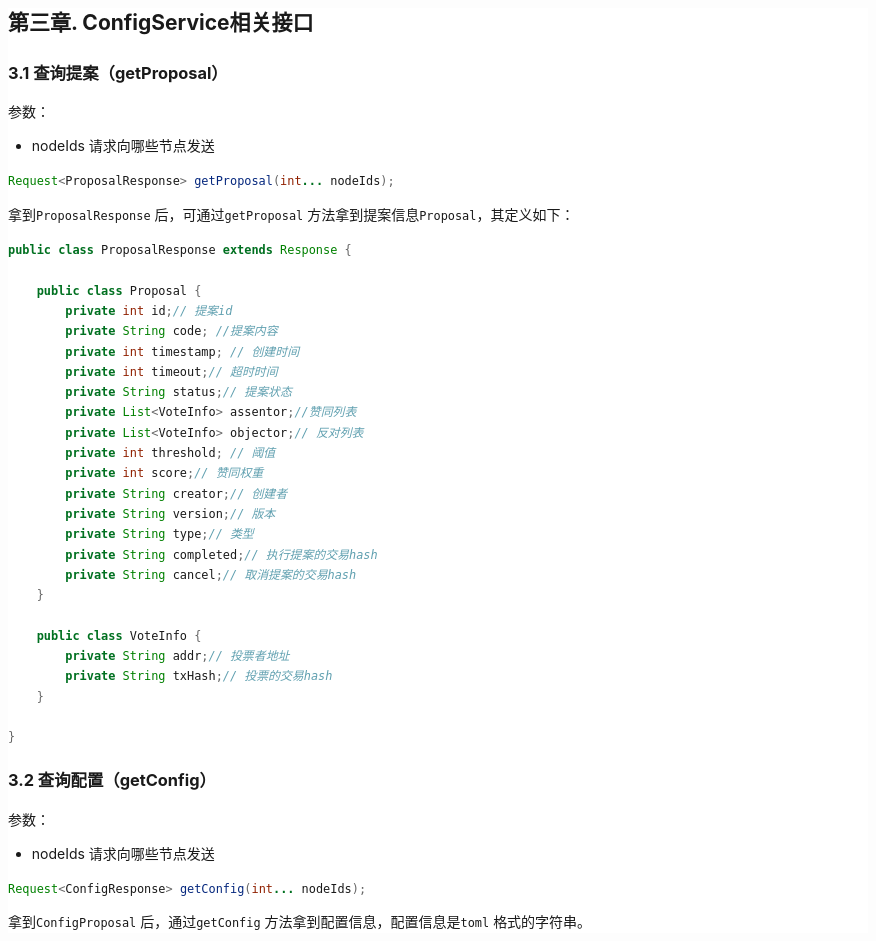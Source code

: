 

## 第三章. ConfigService相关接口

### 3.1 查询提案（getProposal）

参数：

- nodeIds 请求向哪些节点发送

```java
Request<ProposalResponse> getProposal(int... nodeIds);
```

拿到`ProposalResponse` 后，可通过`getProposal` 方法拿到提案信息`Proposal`，其定义如下：

```java
public class ProposalResponse extends Response {

    public class Proposal {
        private int id;// 提案id
        private String code; //提案内容
        private int timestamp; // 创建时间
        private int timeout;// 超时时间
        private String status;// 提案状态
        private List<VoteInfo> assentor;//赞同列表
        private List<VoteInfo> objector;// 反对列表
        private int threshold; // 阈值
        private int score;// 赞同权重
        private String creator;// 创建者
        private String version;// 版本
        private String type;// 类型
        private String completed;// 执行提案的交易hash
        private String cancel;// 取消提案的交易hash
    }
  
    public class VoteInfo {
        private String addr;// 投票者地址
        private String txHash;// 投票的交易hash
    }
       
}
```



### 3.2 查询配置（getConfig）

参数：

- nodeIds 请求向哪些节点发送

```java
Request<ConfigResponse> getConfig(int... nodeIds);
```

拿到`ConfigProposal` 后，通过`getConfig` 方法拿到配置信息，配置信息是`toml` 格式的字符串。 
